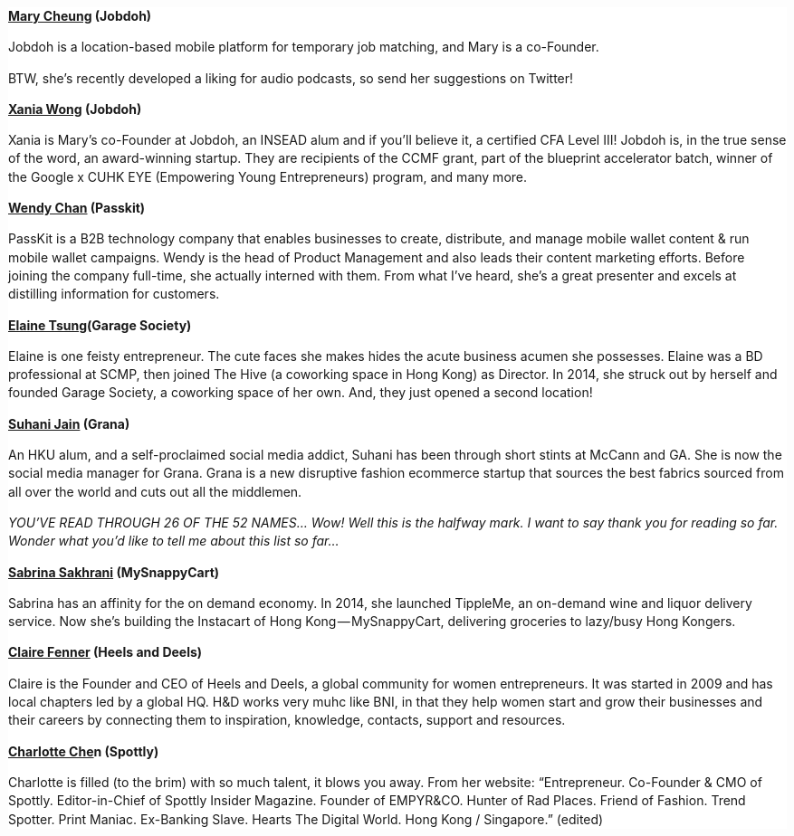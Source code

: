 **[Mary Cheung](https://twitter.com/cheungmar) (Jobdoh)**

Jobdoh is a location-based mobile platform for temporary job matching, and Mary is a co-Founder.

BTW, she’s recently developed a liking for audio podcasts, so send her suggestions on Twitter!

**[Xania Wong](http://twitter.com/jobdoh) (Jobdoh)**

Xania is Mary’s co-Founder at Jobdoh, an INSEAD alum and if you’ll believe it, a certified CFA Level III! Jobdoh is, in the true sense of the word, an award-winning startup. They are recipients of the CCMF grant, part of the blueprint accelerator batch, winner of the Google x CUHK EYE (Empowering Young Entrepreneurs) program, and many more.

**[Wendy Chan](https://twitter.com/PassKit) (Passkit)**

PassKit is a B2B technology company that enables businesses to create, distribute, and manage mobile wallet content & run mobile wallet campaigns. Wendy is the head of Product Management and also leads their content marketing efforts. Before joining the company full-time, she actually interned with them. From what I’ve heard, she’s a great presenter and excels at distilling information for customers.

**[Elaine Tsung](http://twitter.com/garage_society)(Garage Society)**

Elaine is one feisty entrepreneur. The cute faces she makes hides the acute business acumen she possesses. Elaine was a BD professional at SCMP, then joined The Hive (a coworking space in Hong Kong) as Director. In 2014, she struck out by herself and founded Garage Society, a coworking space of her own. And, they just opened a second location!

**[Suhani Jain](http://twitter.com/suhanijain) (Grana)**

An HKU alum, and a self-proclaimed social media addict, Suhani has been through short stints at McCann and GA. She is now the social media manager for Grana. Grana is a new disruptive fashion ecommerce startup that sources the best fabrics sourced from all over the world and cuts out all the middlemen.

_YOU’VE READ THROUGH 26 OF THE 52 NAMES…
Wow!
Well this is the halfway mark.
I want to say thank you for reading so far.
Wonder what you’d like to tell me about this list so far…_

**[Sabrina Sakhrani](https://twitter.com/mysnappycart) (MySnappyCart)**

Sabrina has an affinity for the on demand economy. In 2014, she launched TippleMe, an on-demand wine and liquor delivery service. Now she’s building the Instacart of Hong Kong — MySnappyCart, delivering groceries to lazy/busy Hong Kongers.

**[Claire Fenner](https://twitter.com/Claire_Fenner) (Heels and Deels)**

Claire is the Founder and CEO of Heels and Deels, a global community for women entrepreneurs. It was started in 2009 and has local chapters led by a global HQ. H&D works very muhc like BNI, in that they help women start and grow their businesses and their careers by connecting them to inspiration, knowledge, contacts, support and resources.

**[Charlotte Che](https://twitter.com/wunderlotte)n (Spottly)**

Charlotte is filled (to the brim) with so much talent, it blows you away. From her website: “Entrepreneur. Co-Founder & CMO of Spottly. Editor-in-Chief of Spottly Insider Magazine. Founder of EMPYR&CO. Hunter of Rad Places. Friend of Fashion. Trend Spotter. Print Maniac. Ex-Banking Slave. Hearts The Digital World. Hong Kong / Singapore.” (edited)

